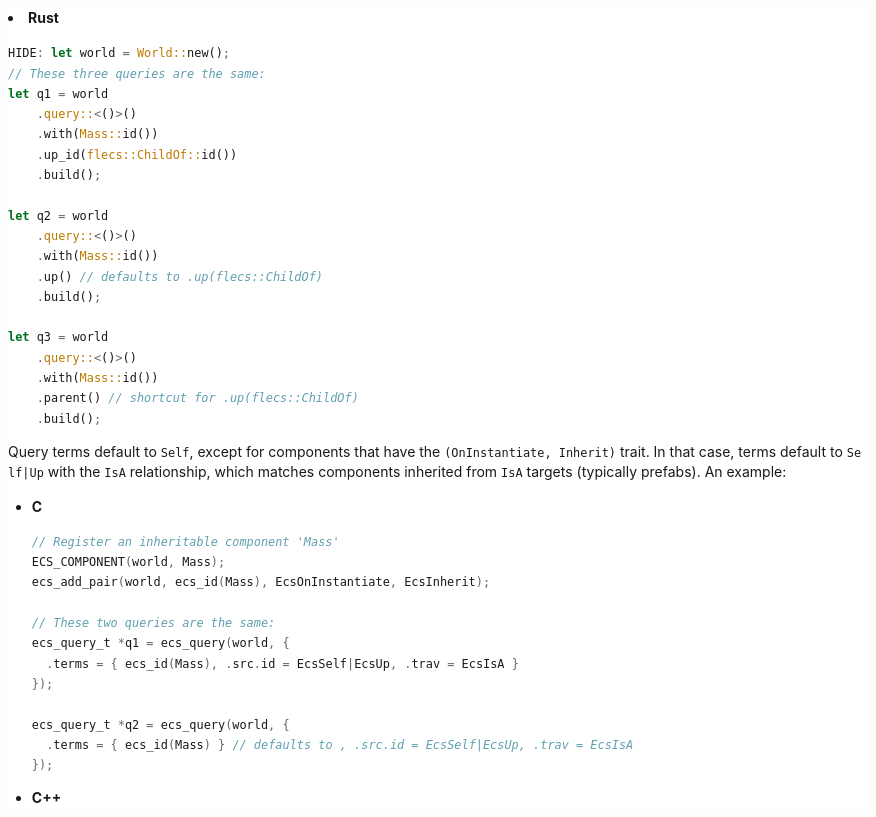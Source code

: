 </li>
<li><b class="tab-title">Rust</b>

```rust test
HIDE: let world = World::new();
// These three queries are the same:
let q1 = world
    .query::<()>()
    .with(Mass::id())
    .up_id(flecs::ChildOf::id())
    .build();

let q2 = world
    .query::<()>()
    .with(Mass::id())
    .up() // defaults to .up(flecs::ChildOf)
    .build();

let q3 = world
    .query::<()>()
    .with(Mass::id())
    .parent() // shortcut for .up(flecs::ChildOf)
    .build();
```

</li>
</ul>
</div>

Query terms default to `Self`, except for components that have the `(OnInstantiate, Inherit)` trait. In that case, terms default to `Self|Up` with the `IsA` relationship, which matches components inherited from `IsA` targets (typically prefabs). An example:

<div class="flecs-snippet-tabs">
<ul>
<li><b class="tab-title">C</b>

```c
// Register an inheritable component 'Mass'
ECS_COMPONENT(world, Mass);
ecs_add_pair(world, ecs_id(Mass), EcsOnInstantiate, EcsInherit);

// These two queries are the same:
ecs_query_t *q1 = ecs_query(world, {
  .terms = { ecs_id(Mass), .src.id = EcsSelf|EcsUp, .trav = EcsIsA }
});

ecs_query_t *q2 = ecs_query(world, {
  .terms = { ecs_id(Mass) } // defaults to , .src.id = EcsSelf|EcsUp, .trav = EcsIsA
});
```

</li>
<li><b class="tab-title">C++</b>
